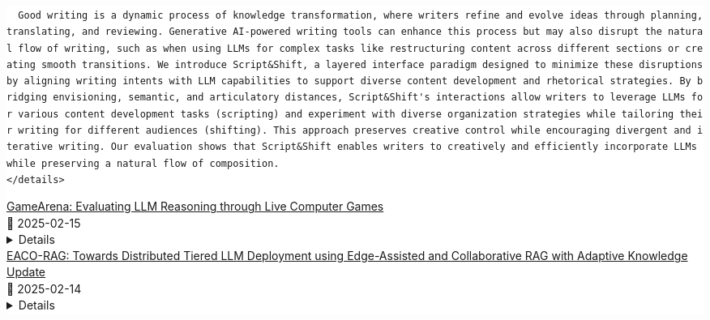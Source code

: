       Good writing is a dynamic process of knowledge transformation, where writers refine and evolve ideas through planning, translating, and reviewing. Generative AI-powered writing tools can enhance this process but may also disrupt the natural flow of writing, such as when using LLMs for complex tasks like restructuring content across different sections or creating smooth transitions. We introduce Script&Shift, a layered interface paradigm designed to minimize these disruptions by aligning writing intents with LLM capabilities to support diverse content development and rhetorical strategies. By bridging envisioning, semantic, and articulatory distances, Script&Shift's interactions allow writers to leverage LLMs for various content development tasks (scripting) and experiment with diverse organization strategies while tailoring their writing for different audiences (shifting). This approach preserves creative control while encouraging divergent and iterative writing. Our evaluation shows that Script&Shift enables writers to creatively and efficiently incorporate LLMs while preserving a natural flow of composition.
    </details>
</div>
<div class="paper-card">
    <div class="paper-title"><a href="http://arxiv.org/abs/2412.06394v5">GameArena: Evaluating LLM Reasoning through Live Computer Games</a></div>
    <div class="paper-meta">
      📅 2025-02-15
    </div>
    <details class="paper-abstract">
      Evaluating the reasoning abilities of large language models (LLMs) is challenging. Existing benchmarks often depend on static datasets, which are vulnerable to data contamination and may get saturated over time, or on binary live human feedback that conflates reasoning with other abilities. As the most prominent dynamic benchmark, Chatbot Arena evaluates open-ended questions in real-world settings, but lacks the granularity in assessing specific reasoning capabilities. We introduce GameArena, a dynamic benchmark designed to evaluate LLM reasoning capabilities through interactive gameplay with humans. GameArena consists of three games designed to test specific reasoning capabilities (e.g., deductive and inductive reasoning), while keeping participants entertained and engaged. We analyze the gaming data retrospectively to uncover the underlying reasoning processes of LLMs and measure their fine-grained reasoning capabilities. We collect over 2000 game sessions and provide detailed assessments of various reasoning capabilities for five state-of-the-art LLMs. Our user study with 100 participants suggests that GameArena improves user engagement compared to Chatbot Arena. For the first time, GameArena enables the collection of step-by-step LLM reasoning data in the wild.
    </details>
</div>
<div class="paper-card">
    <div class="paper-title"><a href="http://arxiv.org/abs/2410.20299v2">EACO-RAG: Towards Distributed Tiered LLM Deployment using Edge-Assisted and Collaborative RAG with Adaptive Knowledge Update</a></div>
    <div class="paper-meta">
      📅 2025-02-14
    </div>
    <details class="paper-abstract">
      Large language models (LLMs) have demonstrated impressive capabilities in language tasks, but they require high computing power and rely on static knowledge. To overcome these limitations, Retrieval-Augmented Generation (RAG) incorporates up-to-date external information into LLMs without extensive fine-tuning. Meanwhile, small language models (SLMs) deployed on edge devices offer efficiency and low latency but often struggle with complex reasoning tasks. Unfortunately, current RAG approaches are predominantly based on centralized databases and have not been adapted to address the distinct constraints associated with deploying SLMs in edge environments. To bridge this gap, we propose Edge-Assisted and Collaborative RAG (EACO-RAG), a lightweight framework that leverages distributed edge nodes for adaptive knowledge updates and retrieval. EACO-RAG also employs a hierarchical collaborative gating mechanism to dynamically select among local, edge-assisted, and cloud-based strategies, with a carefully designed algorithm based on Safe Online Bayesian Optimization to maximize the potential performance enhancements. Experimental results demonstrate that EACO-RAG matches the accuracy of cloud-based knowledge graph RAG systems while reducing total costs by up to 84.6% under relaxed delay constraints and by 65.3% under stricter delay requirements. This work represents our initial effort toward achieving a distributed and scalable tiered LLM deployments, with EACO-RAG serving as a promising first step in unlocking the full potential of hybrid edge-cloud intelligence.
    </details>
</div>
<div class="paper-card">